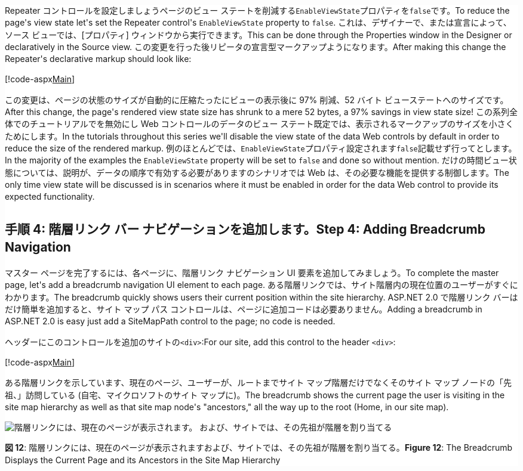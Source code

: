 <span data-ttu-id="b0c73-253">Repeater コントロールを設定しましょうページのビュー ステートを削減する`EnableViewState`プロパティを`false`です。</span><span class="sxs-lookup"><span data-stu-id="b0c73-253">To reduce the page's view state let's set the Repeater control's `EnableViewState` property to `false`.</span></span> <span data-ttu-id="b0c73-254">これは、デザイナーで、または宣言によって、ソース ビューでは、[プロパティ] ウィンドウから実行できます。</span><span class="sxs-lookup"><span data-stu-id="b0c73-254">This can be done through the Properties window in the Designer or declaratively in the Source view.</span></span> <span data-ttu-id="b0c73-255">この変更を行った後リピータの宣言型マークアップようになります。</span><span class="sxs-lookup"><span data-stu-id="b0c73-255">After making this change the Repeater's declarative markup should look like:</span></span>


[!code-aspx[Main](master-pages-and-site-navigation-cs/samples/sample10.aspx)]

<span data-ttu-id="b0c73-256">この変更は、ページの状態のサイズが自動的に圧縮たったにビューの表示後に 97% 削減、52 バイト ビューステートへのサイズです。</span><span class="sxs-lookup"><span data-stu-id="b0c73-256">After this change, the page's rendered view state size has shrunk to a mere 52 bytes, a 97% savings in view state size!</span></span> <span data-ttu-id="b0c73-257">この系列全体でのチュートリアルでを無効にし Web コントロールのデータのビュー ステート既定では、表示されるマークアップのサイズを小さくためにします。</span><span class="sxs-lookup"><span data-stu-id="b0c73-257">In the tutorials throughout this series we'll disable the view state of the data Web controls by default in order to reduce the size of the rendered markup.</span></span> <span data-ttu-id="b0c73-258">例のほとんどでは、`EnableViewState`プロパティ設定されます`false`記載せず行ってとします。</span><span class="sxs-lookup"><span data-stu-id="b0c73-258">In the majority of the examples the `EnableViewState` property will be set to `false` and done so without mention.</span></span> <span data-ttu-id="b0c73-259">だけの時間ビュー状態については、説明が、データの順序で有効する必要がありますのシナリオでは Web は、その必要な機能を提供する制御します。</span><span class="sxs-lookup"><span data-stu-id="b0c73-259">The only time view state will be discussed is in scenarios where it must be enabled in order for the data Web control to provide its expected functionality.</span></span>

## <a name="step-4-adding-breadcrumb-navigation"></a><span data-ttu-id="b0c73-260">手順 4: 階層リンク バー ナビゲーションを追加します。</span><span class="sxs-lookup"><span data-stu-id="b0c73-260">Step 4: Adding Breadcrumb Navigation</span></span>

<span data-ttu-id="b0c73-261">マスター ページを完了するには、各ページに、階層リンク ナビゲーション UI 要素を追加してみましょう。</span><span class="sxs-lookup"><span data-stu-id="b0c73-261">To complete the master page, let's add a breadcrumb navigation UI element to each page.</span></span> <span data-ttu-id="b0c73-262">ある階層リンクでは、サイト階層内の現在位置のユーザーがすぐにわかります。</span><span class="sxs-lookup"><span data-stu-id="b0c73-262">The breadcrumb quickly shows users their current position within the site hierarchy.</span></span> <span data-ttu-id="b0c73-263">ASP.NET 2.0 で階層リンク バーはだけ簡単を追加すると、サイト マップ パス コントロールは、ページに追加コードは必要ありません。</span><span class="sxs-lookup"><span data-stu-id="b0c73-263">Adding a breadcrumb in ASP.NET 2.0 is easy just add a SiteMapPath control to the page; no code is needed.</span></span>

<span data-ttu-id="b0c73-264">ヘッダーにこのコントロールを追加のサイトの`<div>`:</span><span class="sxs-lookup"><span data-stu-id="b0c73-264">For our site, add this control to the header `<div>`:</span></span>


[!code-aspx[Main](master-pages-and-site-navigation-cs/samples/sample11.aspx)]

<span data-ttu-id="b0c73-265">ある階層リンクを示しています、現在のページ、ユーザーが、ルートまでサイト マップ階層だけでなくそのサイト マップ ノードの「先祖、」訪問している (自宅、マイクロソフトのサイト マップに)。</span><span class="sxs-lookup"><span data-stu-id="b0c73-265">The breadcrumb shows the current page the user is visiting in the site map hierarchy as well as that site map node's "ancestors," all the way up to the root (Home, in our site map).</span></span>


![階層リンクには、現在のページが表示されます。 および、サイトでは、その先祖が階層を割り当てる](master-pages-and-site-navigation-cs/_static/image28.png)

<span data-ttu-id="b0c73-267">**図 12**: 階層リンクには、現在のページが表示されますおよび、サイトでは、その先祖が階層を割り当てる。</span><span class="sxs-lookup"><span data-stu-id="b0c73-267">**Figure 12**: The Breadcrumb Displays the Current Page and its Ancestors in the Site Map Hierarchy</span></span>
